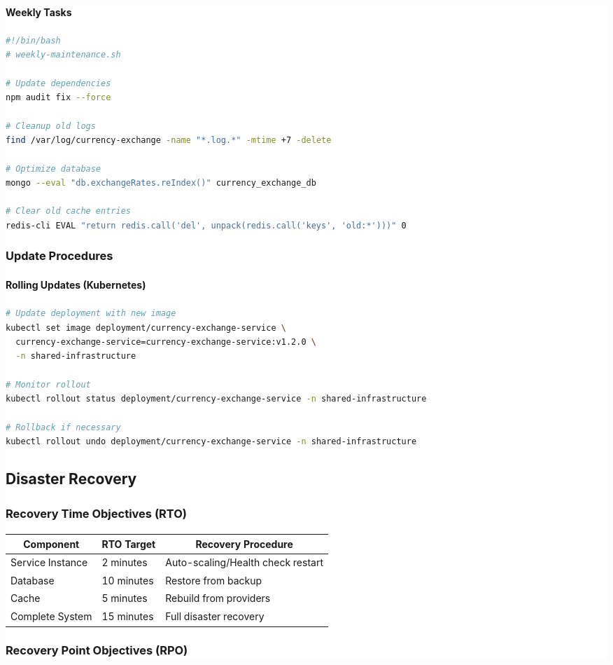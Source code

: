 #### Weekly Tasks

```bash
#!/bin/bash
# weekly-maintenance.sh

# Update dependencies
npm audit fix --force

# Cleanup old logs
find /var/log/currency-exchange -name "*.log.*" -mtime +7 -delete

# Optimize database
mongo --eval "db.exchangeRates.reIndex()" currency_exchange_db

# Clear old cache entries
redis-cli EVAL "return redis.call('del', unpack(redis.call('keys', 'old:*')))" 0
```

### Update Procedures

#### Rolling Updates (Kubernetes)

```bash
# Update deployment with new image
kubectl set image deployment/currency-exchange-service \
  currency-exchange-service=currency-exchange-service:v1.2.0 \
  -n shared-infrastructure

# Monitor rollout
kubectl rollout status deployment/currency-exchange-service -n shared-infrastructure

# Rollback if necessary
kubectl rollout undo deployment/currency-exchange-service -n shared-infrastructure
```

## Disaster Recovery

### Recovery Time Objectives (RTO)

| Component | RTO Target | Recovery Procedure |
|-----------|------------|-------------------|
| Service Instance | 2 minutes | Auto-scaling/Health check restart |
| Database | 10 minutes | Restore from backup |
| Cache | 5 minutes | Rebuild from providers |
| Complete System | 15 minutes | Full disaster recovery |

### Recovery Point Objectives (RPO)
